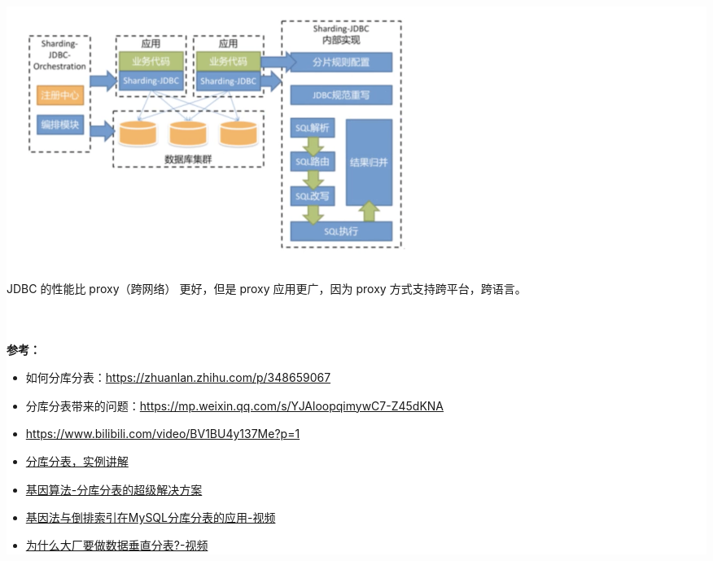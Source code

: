 <img src="./assets/image-20220315192014806.png" alt="image-20220315192014806" style="zoom:50%;" />


JDBC 的性能比 proxy（跨网络） 更好，但是 proxy 应用更广，因为 proxy 方式支持跨平台，跨语言。

<br></br>
**参考：**

- 如何分库分表：https://zhuanlan.zhihu.com/p/348659067

- 分库分表带来的问题：https://mp.weixin.qq.com/s/YJAloopqimywC7-Z45dKNA

- https://www.bilibili.com/video/BV1BU4y137Me?p=1

- [分库分表，实例讲解](https://www.pianshen.com/article/29141611456/)

- [基因算法-分库分表的超级解决方案](https://blog.csdn.net/weixin_52346300/article/details/113104964?utm_medium=distribute.pc_aggpage_search_result.none-task-blog-2~aggregatepage~first_rank_ecpm_v1~rank_v31_ecpm-2-113104964.pc_agg_new_rank&utm_term=%E5%9F%BA%E5%9B%A0%E6%B3%A8%E5%85%A5%E6%B3%95+%E9%9B%AA%E8%8A%B1%E7%AE%97%E6%B3%95&spm=1000.2123.3001.4430)

- [基因法与倒排索引在MySQL分库分表的应用-视频](https://www.bilibili.com/video/BV1QL4y1771n?spm_id_from=333.337.search-card.all.click)

- [为什么大厂要做数据垂直分表?-视频](https://www.bilibili.com/video/BV1v44y117K9/?spm_id_from=333.788)